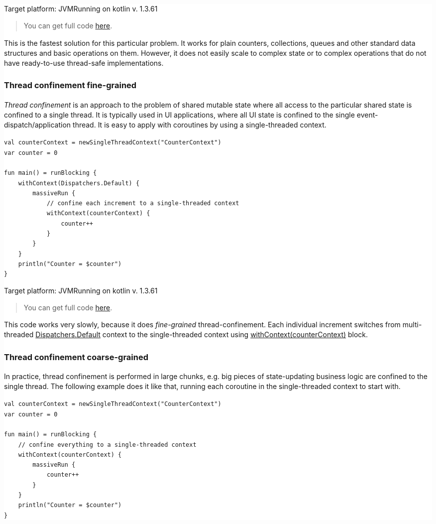 Target platform: JVMRunning on kotlin v. 1.3.61

> You can get full code [here](https://github.com/kotlin/kotlinx.coroutines/blob/master/kotlinx-coroutines-core/jvm/test/guide/example-sync-03.kt).

This is the fastest solution for this particular problem. It works for plain counters, collections, queues and other standard data structures and basic operations on them. However, it does not easily scale to complex state or to complex operations that do not have ready-to-use thread-safe implementations.

### Thread confinement fine-grained

*Thread confinement* is an approach to the problem of shared mutable state where all access to the particular shared state is confined to a single thread. It is typically used in UI applications, where all UI state is confined to the single event-dispatch/application thread. It is easy to apply with coroutines by using a
single-threaded context.

```
val counterContext = newSingleThreadContext("CounterContext")
var counter = 0

fun main() = runBlocking {
    withContext(Dispatchers.Default) {
        massiveRun {
            // confine each increment to a single-threaded context
            withContext(counterContext) {
                counter++
            }
        }
    }
    println("Counter = $counter")
}
```

Target platform: JVMRunning on kotlin v. 1.3.61

> You can get full code [here](https://github.com/kotlin/kotlinx.coroutines/blob/master/kotlinx-coroutines-core/jvm/test/guide/example-sync-04.kt).

This code works very slowly, because it does *fine-grained* thread-confinement. Each individual increment switches from multi-threaded [Dispatchers.Default](https://kotlin.github.io/kotlinx.coroutines/kotlinx-coroutines-core/kotlinx.coroutines/-dispatchers/-default.html) context to the single-threaded context using [withContext(counterContext)](https://kotlin.github.io/kotlinx.coroutines/kotlinx-coroutines-core/kotlinx.coroutines/with-context.html) block.

### Thread confinement coarse-grained

In practice, thread confinement is performed in large chunks, e.g. big pieces of state-updating business logic are confined to the single thread. The following example does it like that, running each coroutine in the single-threaded context to start with.

```
val counterContext = newSingleThreadContext("CounterContext")
var counter = 0

fun main() = runBlocking {
    // confine everything to a single-threaded context
    withContext(counterContext) {
        massiveRun {
            counter++
        }
    }
    println("Counter = $counter")
}
```
